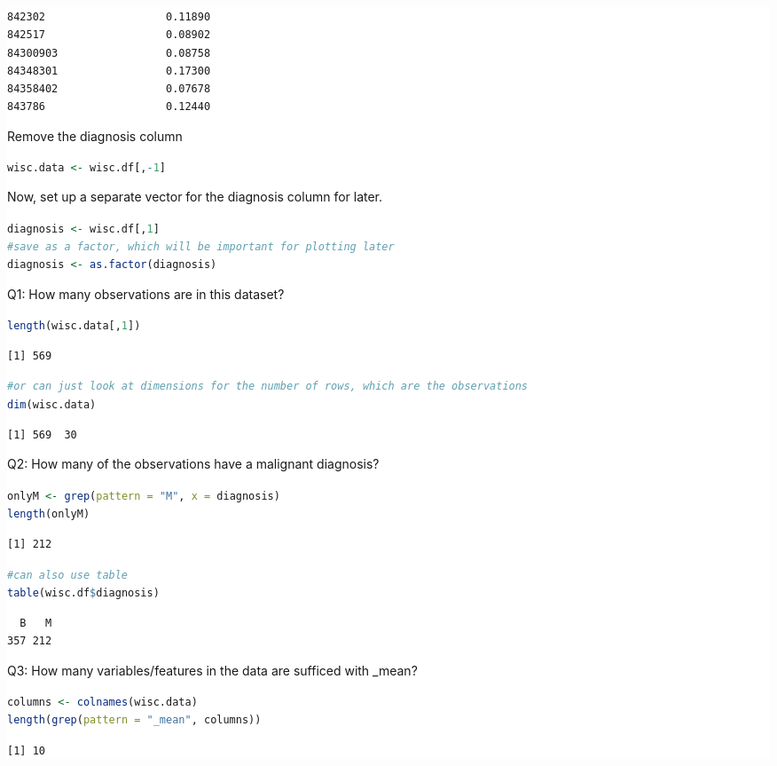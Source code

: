     842302                   0.11890
    842517                   0.08902
    84300903                 0.08758
    84348301                 0.17300
    84358402                 0.07678
    843786                   0.12440

Remove the diagnosis column

``` r
wisc.data <- wisc.df[,-1]
```

Now, set up a separate vector for the diagnosis column for later.

``` r
diagnosis <- wisc.df[,1]
#save as a factor, which will be important for plotting later
diagnosis <- as.factor(diagnosis)
```

Q1: How many observations are in this dataset?

``` r
length(wisc.data[,1])
```

    [1] 569

``` r
#or can just look at dimensions for the number of rows, which are the observations
dim(wisc.data)
```

    [1] 569  30

Q2: How many of the observations have a malignant diagnosis?

``` r
onlyM <- grep(pattern = "M", x = diagnosis)
length(onlyM)
```

    [1] 212

``` r
#can also use table
table(wisc.df$diagnosis)
```


      B   M 
    357 212 

Q3: How many variables/features in the data are sufficed with \_mean?

``` r
columns <- colnames(wisc.data)
length(grep(pattern = "_mean", columns))
```

    [1] 10
